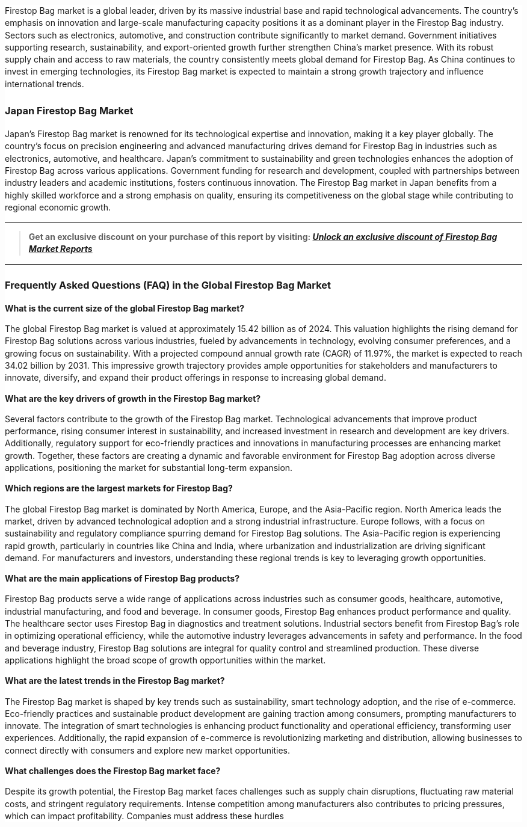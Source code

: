 Firestop Bag market is a global leader, driven by its massive industrial base and rapid technological advancements. The country&rsquo;s emphasis on innovation and large-scale manufacturing capacity positions it as a dominant player in the Firestop Bag industry. Sectors such as electronics, automotive, and construction contribute significantly to market demand. Government initiatives supporting research, sustainability, and export-oriented growth further strengthen China&rsquo;s market presence. With its robust supply chain and access to raw materials, the country consistently meets global demand for Firestop Bag. As China continues to invest in emerging technologies, its Firestop Bag market is expected to maintain a strong growth trajectory and influence international trends.</p><h3>Japan Firestop Bag Market</h3><p>Japan&rsquo;s Firestop Bag market is renowned for its technological expertise and innovation, making it a key player globally. The country&rsquo;s focus on precision engineering and advanced manufacturing drives demand for Firestop Bag in industries such as electronics, automotive, and healthcare. Japan&rsquo;s commitment to sustainability and green technologies enhances the adoption of Firestop Bag across various applications. Government funding for research and development, coupled with partnerships between industry leaders and academic institutions, fosters continuous innovation. The Firestop Bag market in Japan benefits from a highly skilled workforce and a strong emphasis on quality, ensuring its competitiveness on the global stage while contributing to regional economic growth.</p><hr /><blockquote><p><strong>Get an exclusive discount on your purchase of this report by visiting: <em><a href="://marketresearchpulse.com/ask-for-discount/1330114?utm_source=Github&amp;utm_medium=0114">Unlock an exclusive discount of Firestop Bag Market Reports</a></em>&nbsp;</strong></p></blockquote><hr /><h3>Frequently Asked Questions (FAQ) in the Global Firestop Bag Market</h3><p><strong>What is the current size of the global Firestop Bag market?</strong></p><p>The global Firestop Bag market is valued at approximately 15.42 billion as of 2024. This valuation highlights the rising demand for Firestop Bag solutions across various industries, fueled by advancements in technology, evolving consumer preferences, and a growing focus on sustainability. With a projected compound annual growth rate (CAGR) of 11.97%, the market is expected to reach 34.02 billion by 2031. This impressive growth trajectory provides ample opportunities for stakeholders and manufacturers to innovate, diversify, and expand their product offerings in response to increasing global demand.</p><p><strong>What are the key drivers of growth in the Firestop Bag market?</strong></p><p>Several factors contribute to the growth of the Firestop Bag market. Technological advancements that improve product performance, rising consumer interest in sustainability, and increased investment in research and development are key drivers. Additionally, regulatory support for eco-friendly practices and innovations in manufacturing processes are enhancing market growth. Together, these factors are creating a dynamic and favorable environment for Firestop Bag adoption across diverse applications, positioning the market for substantial long-term expansion.</p><p><strong>Which regions are the largest markets for Firestop Bag?</strong></p><p>The global Firestop Bag market is dominated by North America, Europe, and the Asia-Pacific region. North America leads the market, driven by advanced technological adoption and a strong industrial infrastructure. Europe follows, with a focus on sustainability and regulatory compliance spurring demand for Firestop Bag solutions. The Asia-Pacific region is experiencing rapid growth, particularly in countries like China and India, where urbanization and industrialization are driving significant demand. For manufacturers and investors, understanding these regional trends is key to leveraging growth opportunities.</p><p><strong>What are the main applications of Firestop Bag products?</strong></p><p>Firestop Bag products serve a wide range of applications across industries such as consumer goods, healthcare, automotive, industrial manufacturing, and food and beverage. In consumer goods, Firestop Bag enhances product performance and quality. The healthcare sector uses Firestop Bag in diagnostics and treatment solutions. Industrial sectors benefit from Firestop Bag&rsquo;s role in optimizing operational efficiency, while the automotive industry leverages advancements in safety and performance. In the food and beverage industry, Firestop Bag solutions are integral for quality control and streamlined production. These diverse applications highlight the broad scope of growth opportunities within the market.</p><p><strong>What are the latest trends in the Firestop Bag market?</strong></p><p>The Firestop Bag market is shaped by key trends such as sustainability, smart technology adoption, and the rise of e-commerce. Eco-friendly practices and sustainable product development are gaining traction among consumers, prompting manufacturers to innovate. The integration of smart technologies is enhancing product functionality and operational efficiency, transforming user experiences. Additionally, the rapid expansion of e-commerce is revolutionizing marketing and distribution, allowing businesses to connect directly with consumers and explore new market opportunities.</p><p><strong>What challenges does the Firestop Bag market face?</strong></p><p>Despite its growth potential, the Firestop Bag market faces challenges such as supply chain disruptions, fluctuating raw material costs, and stringent regulatory requirements. Intense competition among manufacturers also contributes to pricing pressures, which can impact profitability. Companies must address these hurdles